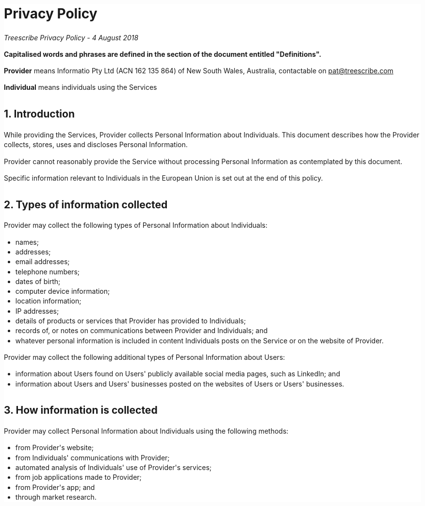 # Privacy Policy

*Treescribe Privacy Policy - 4 August 2018*

**Capitalised words and phrases are defined in the section of the document entitled "Definitions".**

**Provider** means Informatio Pty Ltd (ACN 162 135 864) of New South Wales, Australia, contactable on pat@treescribe.com

**Individual** means individuals using the Services

## 1. Introduction

While providing the Services, Provider collects Personal Information about Individuals. This document describes how the Provider collects, stores, uses and discloses Personal Information.

Provider cannot reasonably provide the Service without processing Personal Information as contemplated by this document.

Specific information relevant to Individuals in the European Union is set out at the end of this policy.

## 2. Types of information collected

Provider may collect the following types of Personal Information about Individuals:

- names;
- addresses;
- email addresses;
- telephone numbers;
- dates of birth;
- computer device information;
- location information;
- IP addresses;
- details of products or services that Provider has provided to Individuals;
- records of, or notes on communications between Provider and Individuals; and
- whatever personal information is included in content Individuals posts on the Service or on the website of Provider.

Provider may collect the following additional types of Personal Information about Users:

- information about Users found on Users' publicly available social media pages, such as LinkedIn; and
- information about Users and Users' businesses posted on the websites of Users or Users' businesses.

## 3. How information is collected

Provider may collect Personal Information about Individuals using the following methods:

- from Provider's website;
- from Individuals' communications with Provider;
- automated analysis of Individuals' use of Provider's services;
- from job applications made to Provider;
- from Provider's app; and
- through market research.
